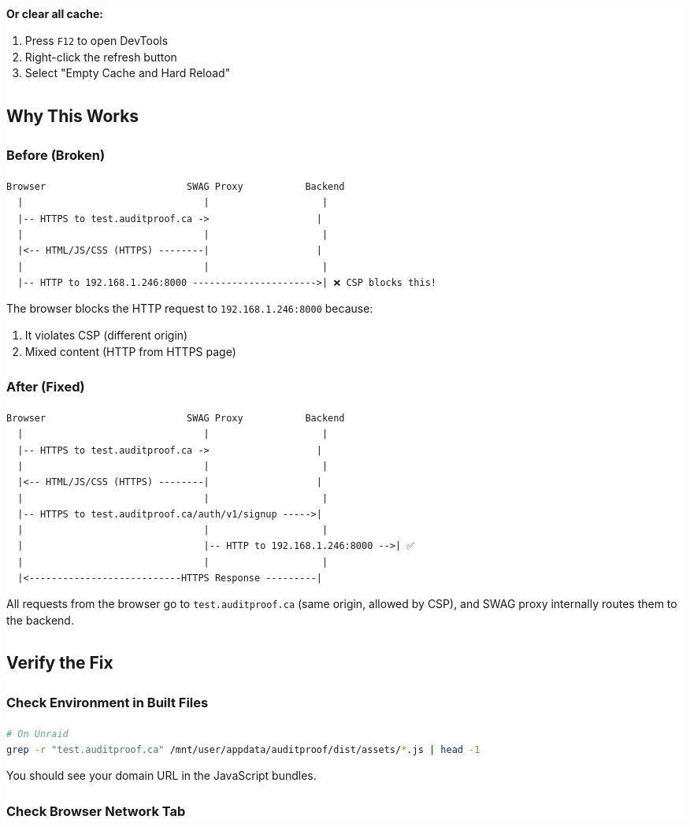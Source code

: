 **Or clear all cache:**
1. Press `F12` to open DevTools
2. Right-click the refresh button
3. Select "Empty Cache and Hard Reload"

## Why This Works

### Before (Broken)
```
Browser                         SWAG Proxy           Backend
  |                                |                    |
  |-- HTTPS to test.auditproof.ca ->                   |
  |                                |                    |
  |<-- HTML/JS/CSS (HTTPS) --------|                   |
  |                                |                    |
  |-- HTTP to 192.168.1.246:8000 ---------------------->| ❌ CSP blocks this!
```

The browser blocks the HTTP request to `192.168.1.246:8000` because:
1. It violates CSP (different origin)
2. Mixed content (HTTP from HTTPS page)

### After (Fixed)
```
Browser                         SWAG Proxy           Backend
  |                                |                    |
  |-- HTTPS to test.auditproof.ca ->                   |
  |                                |                    |
  |<-- HTML/JS/CSS (HTTPS) --------|                   |
  |                                |                    |
  |-- HTTPS to test.auditproof.ca/auth/v1/signup ----->|
  |                                |                    |
  |                                |-- HTTP to 192.168.1.246:8000 -->| ✅
  |                                |                    |
  |<---------------------------HTTPS Response ---------|
```

All requests from the browser go to `test.auditproof.ca` (same origin, allowed by CSP), and SWAG proxy internally routes them to the backend.

## Verify the Fix

### Check Environment in Built Files

```bash
# On Unraid
grep -r "test.auditproof.ca" /mnt/user/appdata/auditproof/dist/assets/*.js | head -1
```

You should see your domain URL in the JavaScript bundles.

### Check Browser Network Tab
